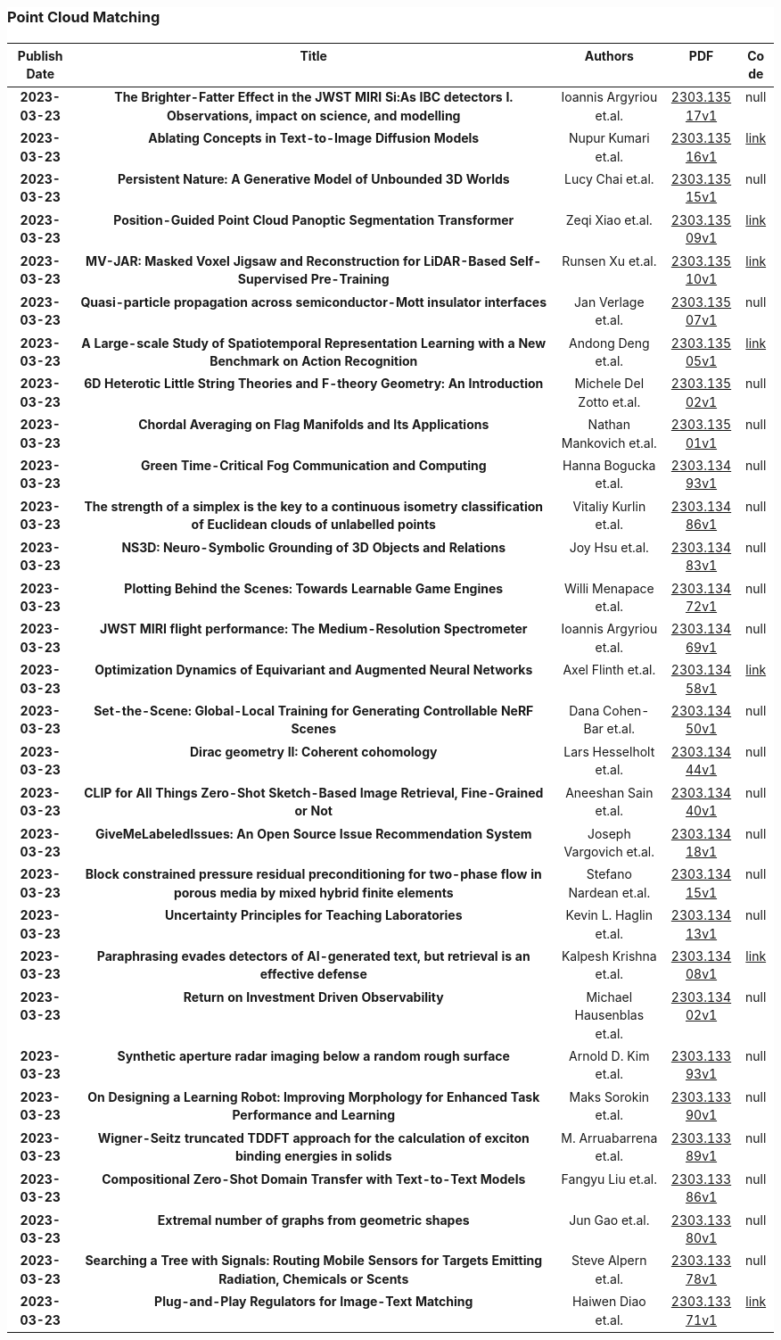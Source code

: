 ### Point Cloud Matching
|Publish Date|Title|Authors|PDF|Code|
| :---: | :---: | :---: | :---: | :---: |
|**2023-03-23**|**The Brighter-Fatter Effect in the JWST MIRI Si:As IBC detectors I. Observations, impact on science, and modelling**|Ioannis Argyriou et.al.|[2303.13517v1](http://arxiv.org/abs/2303.13517v1)|null|
|**2023-03-23**|**Ablating Concepts in Text-to-Image Diffusion Models**|Nupur Kumari et.al.|[2303.13516v1](http://arxiv.org/abs/2303.13516v1)|[link](https://github.com/nupurkmr9/concept-ablation)|
|**2023-03-23**|**Persistent Nature: A Generative Model of Unbounded 3D Worlds**|Lucy Chai et.al.|[2303.13515v1](http://arxiv.org/abs/2303.13515v1)|null|
|**2023-03-23**|**Position-Guided Point Cloud Panoptic Segmentation Transformer**|Zeqi Xiao et.al.|[2303.13509v1](http://arxiv.org/abs/2303.13509v1)|[link](https://github.com/smartbot-pjlab/p3former)|
|**2023-03-23**|**MV-JAR: Masked Voxel Jigsaw and Reconstruction for LiDAR-Based Self-Supervised Pre-Training**|Runsen Xu et.al.|[2303.13510v1](http://arxiv.org/abs/2303.13510v1)|[link](https://github.com/smartbot-pjlab/mv-jar)|
|**2023-03-23**|**Quasi-particle propagation across semiconductor-Mott insulator interfaces**|Jan Verlage et.al.|[2303.13507v1](http://arxiv.org/abs/2303.13507v1)|null|
|**2023-03-23**|**A Large-scale Study of Spatiotemporal Representation Learning with a New Benchmark on Action Recognition**|Andong Deng et.al.|[2303.13505v1](http://arxiv.org/abs/2303.13505v1)|[link](https://github.com/andongdeng/bear)|
|**2023-03-23**|**6D Heterotic Little String Theories and F-theory Geometry: An Introduction**|Michele Del Zotto et.al.|[2303.13502v1](http://arxiv.org/abs/2303.13502v1)|null|
|**2023-03-23**|**Chordal Averaging on Flag Manifolds and Its Applications**|Nathan Mankovich et.al.|[2303.13501v1](http://arxiv.org/abs/2303.13501v1)|null|
|**2023-03-23**|**Green Time-Critical Fog Communication and Computing**|Hanna Bogucka et.al.|[2303.13493v1](http://arxiv.org/abs/2303.13493v1)|null|
|**2023-03-23**|**The strength of a simplex is the key to a continuous isometry classification of Euclidean clouds of unlabelled points**|Vitaliy Kurlin et.al.|[2303.13486v1](http://arxiv.org/abs/2303.13486v1)|null|
|**2023-03-23**|**NS3D: Neuro-Symbolic Grounding of 3D Objects and Relations**|Joy Hsu et.al.|[2303.13483v1](http://arxiv.org/abs/2303.13483v1)|null|
|**2023-03-23**|**Plotting Behind the Scenes: Towards Learnable Game Engines**|Willi Menapace et.al.|[2303.13472v1](http://arxiv.org/abs/2303.13472v1)|null|
|**2023-03-23**|**JWST MIRI flight performance: The Medium-Resolution Spectrometer**|Ioannis Argyriou et.al.|[2303.13469v1](http://arxiv.org/abs/2303.13469v1)|null|
|**2023-03-23**|**Optimization Dynamics of Equivariant and Augmented Neural Networks**|Axel Flinth et.al.|[2303.13458v1](http://arxiv.org/abs/2303.13458v1)|[link](https://github.com/usinedepain/eq_aug_dyn)|
|**2023-03-23**|**Set-the-Scene: Global-Local Training for Generating Controllable NeRF Scenes**|Dana Cohen-Bar et.al.|[2303.13450v1](http://arxiv.org/abs/2303.13450v1)|null|
|**2023-03-23**|**Dirac geometry II: Coherent cohomology**|Lars Hesselholt et.al.|[2303.13444v1](http://arxiv.org/abs/2303.13444v1)|null|
|**2023-03-23**|**CLIP for All Things Zero-Shot Sketch-Based Image Retrieval, Fine-Grained or Not**|Aneeshan Sain et.al.|[2303.13440v1](http://arxiv.org/abs/2303.13440v1)|null|
|**2023-03-23**|**GiveMeLabeledIssues: An Open Source Issue Recommendation System**|Joseph Vargovich et.al.|[2303.13418v1](http://arxiv.org/abs/2303.13418v1)|null|
|**2023-03-23**|**Block constrained pressure residual preconditioning for two-phase flow in porous media by mixed hybrid finite elements**|Stefano Nardean et.al.|[2303.13415v1](http://arxiv.org/abs/2303.13415v1)|null|
|**2023-03-23**|**Uncertainty Principles for Teaching Laboratories**|Kevin L. Haglin et.al.|[2303.13413v1](http://arxiv.org/abs/2303.13413v1)|null|
|**2023-03-23**|**Paraphrasing evades detectors of AI-generated text, but retrieval is an effective defense**|Kalpesh Krishna et.al.|[2303.13408v1](http://arxiv.org/abs/2303.13408v1)|[link](https://github.com/martiansideofthemoon/ai-detection-paraphrases)|
|**2023-03-23**|**Return on Investment Driven Observability**|Michael Hausenblas et.al.|[2303.13402v1](http://arxiv.org/abs/2303.13402v1)|null|
|**2023-03-23**|**Synthetic aperture radar imaging below a random rough surface**|Arnold D. Kim et.al.|[2303.13393v1](http://arxiv.org/abs/2303.13393v1)|null|
|**2023-03-23**|**On Designing a Learning Robot: Improving Morphology for Enhanced Task Performance and Learning**|Maks Sorokin et.al.|[2303.13390v1](http://arxiv.org/abs/2303.13390v1)|null|
|**2023-03-23**|**Wigner-Seitz truncated TDDFT approach for the calculation of exciton binding energies in solids**|M. Arruabarrena et.al.|[2303.13389v1](http://arxiv.org/abs/2303.13389v1)|null|
|**2023-03-23**|**Compositional Zero-Shot Domain Transfer with Text-to-Text Models**|Fangyu Liu et.al.|[2303.13386v1](http://arxiv.org/abs/2303.13386v1)|null|
|**2023-03-23**|**Extremal number of graphs from geometric shapes**|Jun Gao et.al.|[2303.13380v1](http://arxiv.org/abs/2303.13380v1)|null|
|**2023-03-23**|**Searching a Tree with Signals: Routing Mobile Sensors for Targets Emitting Radiation, Chemicals or Scents**|Steve Alpern et.al.|[2303.13378v1](http://arxiv.org/abs/2303.13378v1)|null|
|**2023-03-23**|**Plug-and-Play Regulators for Image-Text Matching**|Haiwen Diao et.al.|[2303.13371v1](http://arxiv.org/abs/2303.13371v1)|[link](https://github.com/paranioar/rcar)|
